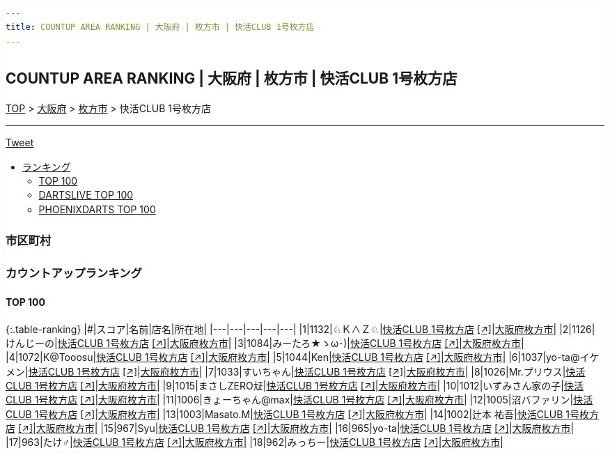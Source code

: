 ```yaml
---
title: COUNTUP AREA RANKING | 大阪府 | 枚方市 | 快活CLUB 1号枚方店
---
```

## COUNTUP AREA RANKING | 大阪府 | 枚方市 | 快活CLUB 1号枚方店

[TOP](/darts/rank/) > [大阪府](/darts/rank/大阪府/) > [枚方市](/darts/rank/大阪府/枚方市/) > 快活CLUB 1号枚方店

___

<a href="https://twitter.com/share?ref_src=twsrc%5Etfw" data-text="COUNTUP AREA RANKING | 大阪府枚方市快活CLUB 1号枚方店" class="twitter-share-button" data-hashtags="DARTSLIVE,PHOENIXDARTS,darts,ダーツ" data-show-count="false">Tweet</a>

* [ランキング](#カウントアップランキング)
    * [TOP 100](#top-100)
    * [DARTSLIVE TOP 100](#dartslive-top-100)
    * [PHOENIXDARTS TOP 100](#phoenixdarts-top-100)

### 市区町村

<ul>

</ul>

### カウントアップランキング

#### TOP 100



{:.table-ranking}
|#|スコア|名前|店名|所在地|
|---|---|---|---|---|
|1|1132|<span class="rank-name-dl">♘Ｋ∧Ｚ♘</span>|<a href="/darts/rank/shops/4217b1d48b25cb54a3f63593b5358cc4.html">快活CLUB 1号枚方店</a> <a href="https://search.dartslive.com/jp/shop/4217b1d48b25cb54a3f63593b5358cc4">[↗]</a>|<a href="/darts/rank/大阪府/枚方市">大阪府枚方市</a>|
|2|1126|<span class="rank-name-dl">けんじーの</span>|<a href="/darts/rank/shops/4217b1d48b25cb54a3f63593b5358cc4.html">快活CLUB 1号枚方店</a> <a href="https://search.dartslive.com/jp/shop/4217b1d48b25cb54a3f63593b5358cc4">[↗]</a>|<a href="/darts/rank/大阪府/枚方市">大阪府枚方市</a>|
|3|1084|<span class="rank-name-dl">みーたろ★ゝω･)</span>|<a href="/darts/rank/shops/4217b1d48b25cb54a3f63593b5358cc4.html">快活CLUB 1号枚方店</a> <a href="https://search.dartslive.com/jp/shop/4217b1d48b25cb54a3f63593b5358cc4">[↗]</a>|<a href="/darts/rank/大阪府/枚方市">大阪府枚方市</a>|
|4|1072|<span class="rank-name-dl">K@Tooosu</span>|<a href="/darts/rank/shops/4217b1d48b25cb54a3f63593b5358cc4.html">快活CLUB 1号枚方店</a> <a href="https://search.dartslive.com/jp/shop/4217b1d48b25cb54a3f63593b5358cc4">[↗]</a>|<a href="/darts/rank/大阪府/枚方市">大阪府枚方市</a>|
|5|1044|<span class="rank-name-dl">Ken</span>|<a href="/darts/rank/shops/4217b1d48b25cb54a3f63593b5358cc4.html">快活CLUB 1号枚方店</a> <a href="https://search.dartslive.com/jp/shop/4217b1d48b25cb54a3f63593b5358cc4">[↗]</a>|<a href="/darts/rank/大阪府/枚方市">大阪府枚方市</a>|
|6|1037|<span class="rank-name-dl">yo-ta@イケメン</span>|<a href="/darts/rank/shops/4217b1d48b25cb54a3f63593b5358cc4.html">快活CLUB 1号枚方店</a> <a href="https://search.dartslive.com/jp/shop/4217b1d48b25cb54a3f63593b5358cc4">[↗]</a>|<a href="/darts/rank/大阪府/枚方市">大阪府枚方市</a>|
|7|1033|<span class="rank-name-dl">すいちゃん</span>|<a href="/darts/rank/shops/4217b1d48b25cb54a3f63593b5358cc4.html">快活CLUB 1号枚方店</a> <a href="https://search.dartslive.com/jp/shop/4217b1d48b25cb54a3f63593b5358cc4">[↗]</a>|<a href="/darts/rank/大阪府/枚方市">大阪府枚方市</a>|
|8|1026|<span class="rank-name-dl">Mr.プリウス</span>|<a href="/darts/rank/shops/4217b1d48b25cb54a3f63593b5358cc4.html">快活CLUB 1号枚方店</a> <a href="https://search.dartslive.com/jp/shop/4217b1d48b25cb54a3f63593b5358cc4">[↗]</a>|<a href="/darts/rank/大阪府/枚方市">大阪府枚方市</a>|
|9|1015|<span class="rank-name-dl">まさしZERO㍽</span>|<a href="/darts/rank/shops/4217b1d48b25cb54a3f63593b5358cc4.html">快活CLUB 1号枚方店</a> <a href="https://search.dartslive.com/jp/shop/4217b1d48b25cb54a3f63593b5358cc4">[↗]</a>|<a href="/darts/rank/大阪府/枚方市">大阪府枚方市</a>|
|10|1012|<span class="rank-name-dl">いずみさん家の子</span>|<a href="/darts/rank/shops/4217b1d48b25cb54a3f63593b5358cc4.html">快活CLUB 1号枚方店</a> <a href="https://search.dartslive.com/jp/shop/4217b1d48b25cb54a3f63593b5358cc4">[↗]</a>|<a href="/darts/rank/大阪府/枚方市">大阪府枚方市</a>|
|11|1006|<span class="rank-name-dl">きょーちゃん@max</span>|<a href="/darts/rank/shops/4217b1d48b25cb54a3f63593b5358cc4.html">快活CLUB 1号枚方店</a> <a href="https://search.dartslive.com/jp/shop/4217b1d48b25cb54a3f63593b5358cc4">[↗]</a>|<a href="/darts/rank/大阪府/枚方市">大阪府枚方市</a>|
|12|1005|<span class="rank-name-dl">沼バファリン</span>|<a href="/darts/rank/shops/4217b1d48b25cb54a3f63593b5358cc4.html">快活CLUB 1号枚方店</a> <a href="https://search.dartslive.com/jp/shop/4217b1d48b25cb54a3f63593b5358cc4">[↗]</a>|<a href="/darts/rank/大阪府/枚方市">大阪府枚方市</a>|
|13|1003|<span class="rank-name-dl">Masato.M</span>|<a href="/darts/rank/shops/4217b1d48b25cb54a3f63593b5358cc4.html">快活CLUB 1号枚方店</a> <a href="https://search.dartslive.com/jp/shop/4217b1d48b25cb54a3f63593b5358cc4">[↗]</a>|<a href="/darts/rank/大阪府/枚方市">大阪府枚方市</a>|
|14|1002|<span class="rank-name-dl">辻本 祐吾</span>|<a href="/darts/rank/shops/4217b1d48b25cb54a3f63593b5358cc4.html">快活CLUB 1号枚方店</a> <a href="https://search.dartslive.com/jp/shop/4217b1d48b25cb54a3f63593b5358cc4">[↗]</a>|<a href="/darts/rank/大阪府/枚方市">大阪府枚方市</a>|
|15|967|<span class="rank-name-dl">Syu</span>|<a href="/darts/rank/shops/4217b1d48b25cb54a3f63593b5358cc4.html">快活CLUB 1号枚方店</a> <a href="https://search.dartslive.com/jp/shop/4217b1d48b25cb54a3f63593b5358cc4">[↗]</a>|<a href="/darts/rank/大阪府/枚方市">大阪府枚方市</a>|
|16|965|<span class="rank-name-dl">yo-ta</span>|<a href="/darts/rank/shops/4217b1d48b25cb54a3f63593b5358cc4.html">快活CLUB 1号枚方店</a> <a href="https://search.dartslive.com/jp/shop/4217b1d48b25cb54a3f63593b5358cc4">[↗]</a>|<a href="/darts/rank/大阪府/枚方市">大阪府枚方市</a>|
|17|963|<span class="rank-name-dl">たけ♂</span>|<a href="/darts/rank/shops/4217b1d48b25cb54a3f63593b5358cc4.html">快活CLUB 1号枚方店</a> <a href="https://search.dartslive.com/jp/shop/4217b1d48b25cb54a3f63593b5358cc4">[↗]</a>|<a href="/darts/rank/大阪府/枚方市">大阪府枚方市</a>|
|18|962|<span class="rank-name-dl">みっちー</span>|<a href="/darts/rank/shops/4217b1d48b25cb54a3f63593b5358cc4.html">快活CLUB 1号枚方店</a> <a href="https://search.dartslive.com/jp/shop/4217b1d48b25cb54a3f63593b5358cc4">[↗]</a>|<a href="/darts/rank/大阪府/枚方市">大阪府枚方市</a>|